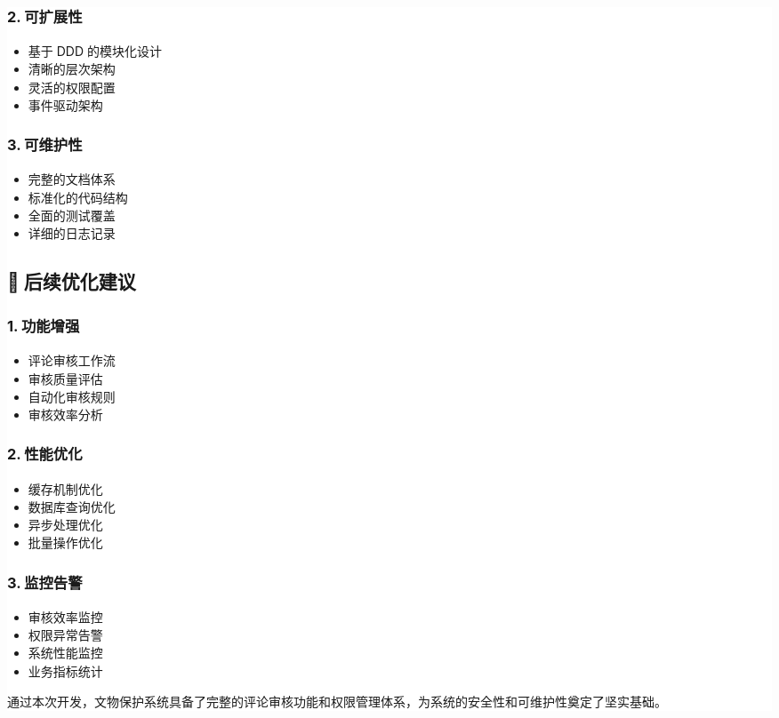### 2. 可扩展性
- 基于 DDD 的模块化设计
- 清晰的层次架构
- 灵活的权限配置
- 事件驱动架构

### 3. 可维护性
- 完整的文档体系
- 标准化的代码结构
- 全面的测试覆盖
- 详细的日志记录

## 🔮 后续优化建议

### 1. 功能增强
- 评论审核工作流
- 审核质量评估
- 自动化审核规则
- 审核效率分析

### 2. 性能优化
- 缓存机制优化
- 数据库查询优化
- 异步处理优化
- 批量操作优化

### 3. 监控告警
- 审核效率监控
- 权限异常告警
- 系统性能监控
- 业务指标统计

通过本次开发，文物保护系统具备了完整的评论审核功能和权限管理体系，为系统的安全性和可维护性奠定了坚实基础。
